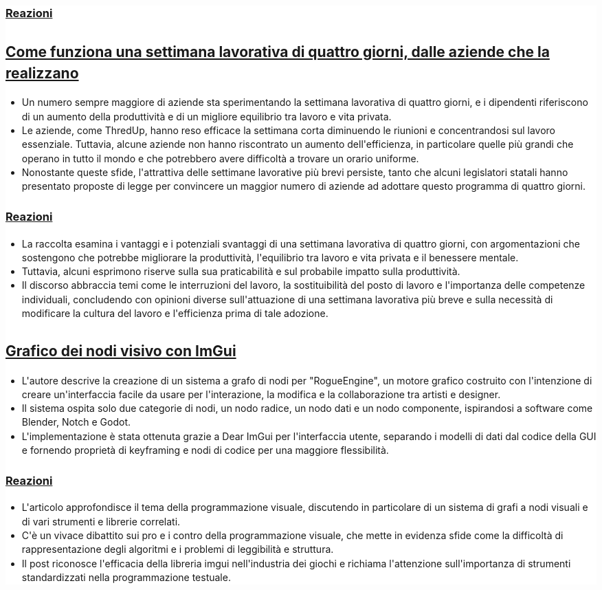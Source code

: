 ### [Reazioni](https://news.ycombinator.com/item?id=37707119)

## [Come funziona una settimana lavorativa di quattro giorni, dalle aziende che la realizzano](https://www.wsj.com/lifestyle/careers/how-a-4-day-workweek-actually-works-from-the-companies-pulling-it-off-1a5c0e2a)

- Un numero sempre maggiore di aziende sta sperimentando la settimana lavorativa di quattro giorni, e i dipendenti riferiscono di un aumento della produttività e di un migliore equilibrio tra lavoro e vita privata.
- Le aziende, come ThredUp, hanno reso efficace la settimana corta diminuendo le riunioni e concentrandosi sul lavoro essenziale. Tuttavia, alcune aziende non hanno riscontrato un aumento dell'efficienza, in particolare quelle più grandi che operano in tutto il mondo e che potrebbero avere difficoltà a trovare un orario uniforme.
- Nonostante queste sfide, l'attrattiva delle settimane lavorative più brevi persiste, tanto che alcuni legislatori statali hanno presentato proposte di legge per convincere un maggior numero di aziende ad adottare questo programma di quattro giorni.

### [Reazioni](https://news.ycombinator.com/item?id=37706596)

- La raccolta esamina i vantaggi e i potenziali svantaggi di una settimana lavorativa di quattro giorni, con argomentazioni che sostengono che potrebbe migliorare la produttività, l'equilibrio tra lavoro e vita privata e il benessere mentale.
- Tuttavia, alcuni esprimono riserve sulla sua praticabilità e sul probabile impatto sulla produttività.
- Il discorso abbraccia temi come le interruzioni del lavoro, la sostituibilità del posto di lavoro e l'importanza delle competenze individuali, concludendo con opinioni diverse sull'attuazione di una settimana lavorativa più breve e sulla necessità di modificare la cultura del lavoro e l'efficienza prima di tale adozione.

## [Grafico dei nodi visivo con ImGui](https://gboisse.github.io/posts/node-graph/)

- L'autore descrive la creazione di un sistema a grafo di nodi per "RogueEngine", un motore grafico costruito con l'intenzione di creare un'interfaccia facile da usare per l'interazione, la modifica e la collaborazione tra artisti e designer.
- Il sistema ospita solo due categorie di nodi, un nodo radice, un nodo dati e un nodo componente, ispirandosi a software come Blender, Notch e Godot.
- L'implementazione è stata ottenuta grazie a Dear ImGui per l'interfaccia utente, separando i modelli di dati dal codice della GUI e fornendo proprietà di keyframing e nodi di codice per una maggiore flessibilità.

### [Reazioni](https://news.ycombinator.com/item?id=37702059)

- L'articolo approfondisce il tema della programmazione visuale, discutendo in particolare di un sistema di grafi a nodi visuali e di vari strumenti e librerie correlati.
- C'è un vivace dibattito sui pro e i contro della programmazione visuale, che mette in evidenza sfide come la difficoltà di rappresentazione degli algoritmi e i problemi di leggibilità e struttura.
- Il post riconosce l'efficacia della libreria imgui nell'industria dei giochi e richiama l'attenzione sull'importanza di strumenti standardizzati nella programmazione testuale.
